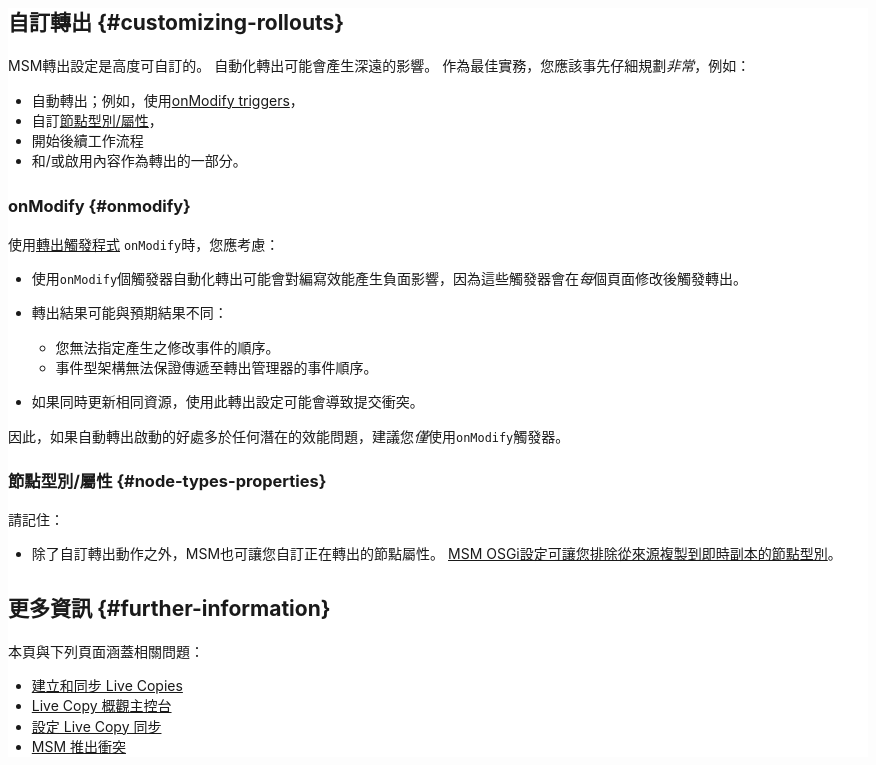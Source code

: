 ## 自訂轉出 {#customizing-rollouts}

MSM轉出設定是高度可自訂的。 自動化轉出可能會產生深遠的影響。 作為最佳實務，您應該事先仔細規劃&#x200B;*非常*，例如：

* 自動轉出；例如，使用[onModify triggers](#onmodify)，
* 自訂[節點型別/屬性](#node-types-properties)，
* 開始後續工作流程
* 和/或啟用內容作為轉出的一部分。

### onModify {#onmodify}

使用[轉出觸發程式](/help/sites-administering/msm-sync.md#rollout-triggers) `onModify`時，您應考慮：

* 使用`onModify`個觸發器自動化轉出可能會對編寫效能產生負面影響，因為這些觸發器會在&#x200B;*每*&#x200B;個頁面修改後觸發轉出。

* 轉出結果可能與預期結果不同：

   * 您無法指定產生之修改事件的順序。
   * 事件型架構無法保證傳遞至轉出管理器的事件順序。

* 如果同時更新相同資源，使用此轉出設定可能會導致提交衝突。

因此，如果自動轉出啟動的好處多於任何潛在的效能問題，建議您&#x200B;*僅*&#x200B;使用`onModify`觸發器。

### 節點型別/屬性 {#node-types-properties}

請記住：

* 除了自訂轉出動作之外，MSM也可讓您自訂正在轉出的節點屬性。 [MSM OSGi設定可讓您排除從來源複製到即時副本的節點型別](/help/sites-administering/msm-sync.md#excluding-properties-and-node-types-from-synchronization)。

## 更多資訊 {#further-information}

本頁與下列頁面涵蓋相關問題：

* [建立和同步 Live Copies](/help/sites-administering/msm-livecopy.md)
* [Live Copy 概觀主控台](/help/sites-administering/msm-livecopy-overview.md)
* [設定 Live Copy 同步](/help/sites-administering/msm-sync.md)
* [MSM 推出衝突](/help/sites-administering/msm-rollout-conflicts.md)
